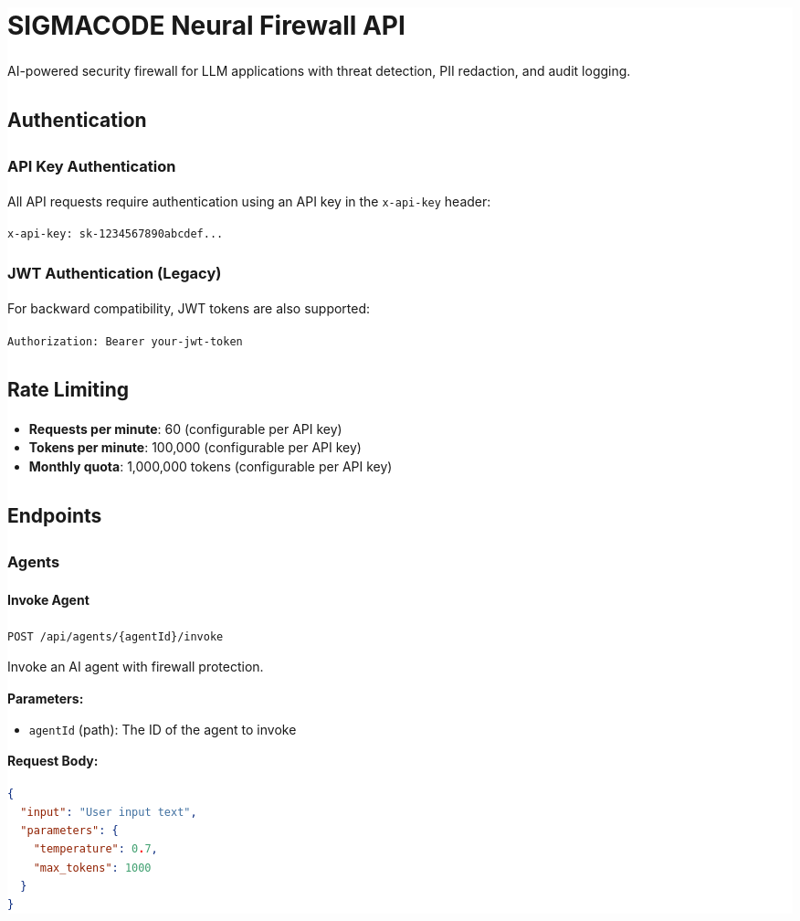 # SIGMACODE Neural Firewall API

AI-powered security firewall for LLM applications with threat detection, PII redaction, and audit logging.

## Authentication

### API Key Authentication

All API requests require authentication using an API key in the `x-api-key` header:

```
x-api-key: sk-1234567890abcdef...
```

### JWT Authentication (Legacy)

For backward compatibility, JWT tokens are also supported:

```
Authorization: Bearer your-jwt-token
```

## Rate Limiting

- **Requests per minute**: 60 (configurable per API key)
- **Tokens per minute**: 100,000 (configurable per API key)
- **Monthly quota**: 1,000,000 tokens (configurable per API key)

## Endpoints

### Agents

#### Invoke Agent

```http
POST /api/agents/{agentId}/invoke
```

Invoke an AI agent with firewall protection.

**Parameters:**

- `agentId` (path): The ID of the agent to invoke

**Request Body:**

```json
{
  "input": "User input text",
  "parameters": {
    "temperature": 0.7,
    "max_tokens": 1000
  }
}
```
